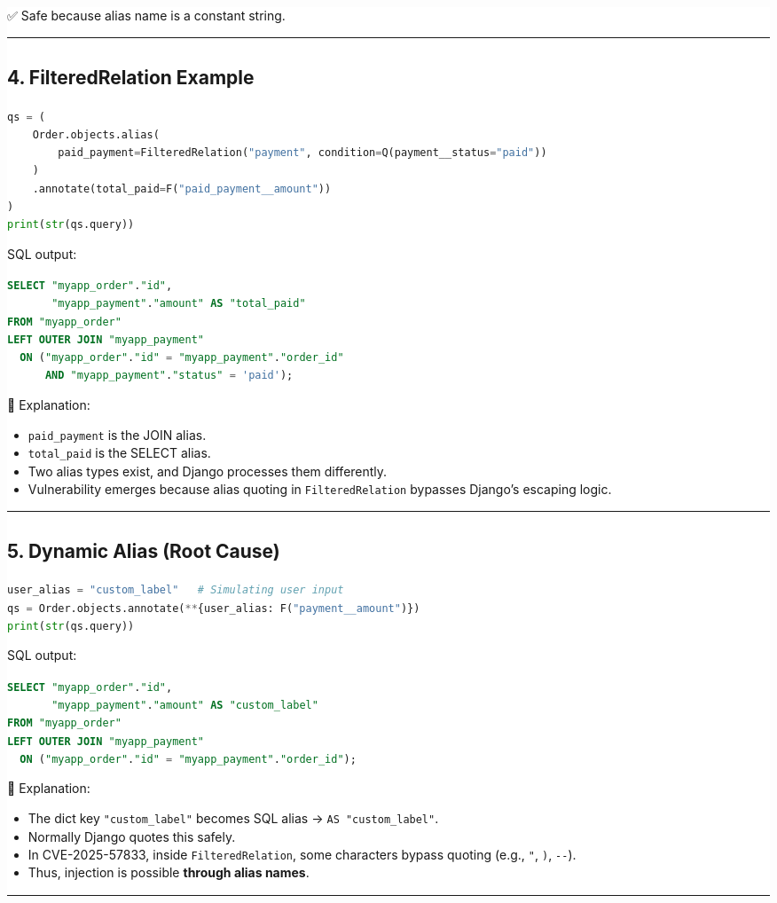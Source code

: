 ✅ Safe because alias name is a constant string.

---

## 4. FilteredRelation Example
```python
qs = (
    Order.objects.alias(
        paid_payment=FilteredRelation("payment", condition=Q(payment__status="paid"))
    )
    .annotate(total_paid=F("paid_payment__amount"))
)
print(str(qs.query))
```

SQL output:
```sql
SELECT "myapp_order"."id",
       "myapp_payment"."amount" AS "total_paid"
FROM "myapp_order"
LEFT OUTER JOIN "myapp_payment"
  ON ("myapp_order"."id" = "myapp_payment"."order_id"
      AND "myapp_payment"."status" = 'paid');
```

🔎 Explanation:  
- `paid_payment` is the JOIN alias.  
- `total_paid` is the SELECT alias.  
- Two alias types exist, and Django processes them differently.  
- Vulnerability emerges because alias quoting in `FilteredRelation` bypasses Django’s escaping logic.

---

## 5. Dynamic Alias (Root Cause)
```python
user_alias = "custom_label"   # Simulating user input
qs = Order.objects.annotate(**{user_alias: F("payment__amount")})
print(str(qs.query))
```

SQL output:
```sql
SELECT "myapp_order"."id",
       "myapp_payment"."amount" AS "custom_label"
FROM "myapp_order"
LEFT OUTER JOIN "myapp_payment"
  ON ("myapp_order"."id" = "myapp_payment"."order_id");
```

🔎 Explanation:  
- The dict key `"custom_label"` becomes SQL alias → `AS "custom_label"`.  
- Normally Django quotes this safely.  
- In CVE-2025-57833, inside `FilteredRelation`, some characters bypass quoting (e.g., `"`, `)`, `--`).  
- Thus, injection is possible **through alias names**.

---